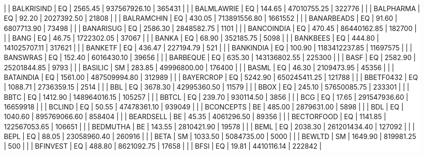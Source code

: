 |  | BALKRISIND | EQ | 2565.45 | 937567926.10 | 365431 |
|  | BALMLAWRIE | EQ | 144.65 | 47010755.25 | 322776 |
|  | BALPHARMA | EQ | 92.20 | 2027392.50 | 21808 |
|  | BALRAMCHIN | EQ | 430.05 | 713891556.80 | 1661552 |
|  | BANARBEADS | EQ | 91.60 | 6807713.90 | 73498 |
|  | BANARISUG | EQ | 2586.30 | 2848582.75 | 1101 |
|  | BANCOINDIA | EQ | 470.45 | 86440162.85 | 182700 |
|  | BANG | EQ | 46.75 | 1722302.05 | 37067 |
|  | BANKA | EQ | 68.90 | 352185.75 | 5098 |
|  | BANKBEES | EQ | 444.80 | 141025707.11 | 317621 |
|  | BANKETF | EQ | 436.47 | 227194.79 | 521 |
|  | BANKINDIA | EQ | 100.90 | 1183412237.85 | 11697575 |
|  | BANSWRAS | EQ | 152.40 | 6016430.10 | 39656 |
|  | BARBEQUE | EQ | 635.30 | 143136802.55 | 225300 |
|  | BASF | EQ | 2582.90 | 25201844.85 | 9793 |
|  | BASILIC | SM | 283.85 | 49996800.00 | 176400 |
|  | BASML | EQ | 46.30 | 2109473.95 | 45356 |
|  | BATAINDIA | EQ | 1561.00 | 487509994.80 | 312989 |
|  | BAYERCROP | EQ | 5242.90 | 650245411.25 | 121788 |
|  | BBETF0432 | EQ | 1088.71 | 2736359.15 | 2514 |
|  | BBL | EQ | 3678.30 | 42995360.50 | 11579 |
|  | BBOX | EQ | 245.10 | 57650085.75 | 233301 |
|  | BBTC | EQ | 1412.90 | 148964016.15 | 105257 |
|  | BBTCL | EQ | 239.70 | 930114.50 | 3856 |
|  | BCG | EQ | 17.65 | 291547936.60 | 16659918 |
|  | BCLIND | EQ | 50.55 | 47478361.10 | 939049 |
|  | BCONCEPTS | BE | 485.00 | 2879631.00 | 5898 |
|  | BDL | EQ | 1040.60 | 895769066.60 | 858404 |
|  | BEARDSELL | BE | 45.35 | 4061296.50 | 89356 |
|  | BECTORFOOD | EQ | 1141.85 | 122567053.65 | 106651 |
|  | BEDMUTHA | BE | 143.55 | 2810421.90 | 19578 |
|  | BEML | EQ | 2038.30 | 261201434.40 | 127092 |
|  | BEPL | EQ | 88.05 | 23058960.40 | 260916 |
|  | BETA | SM | 1033.50 | 5084735.00 | 5000 |
|  | BEWLTD | SM | 1649.90 | 819981.25 | 500 |
|  | BFINVEST | EQ | 488.80 | 8621092.75 | 17658 |
|  | BFSI | EQ | 19.81 | 4410116.14 | 222842 |